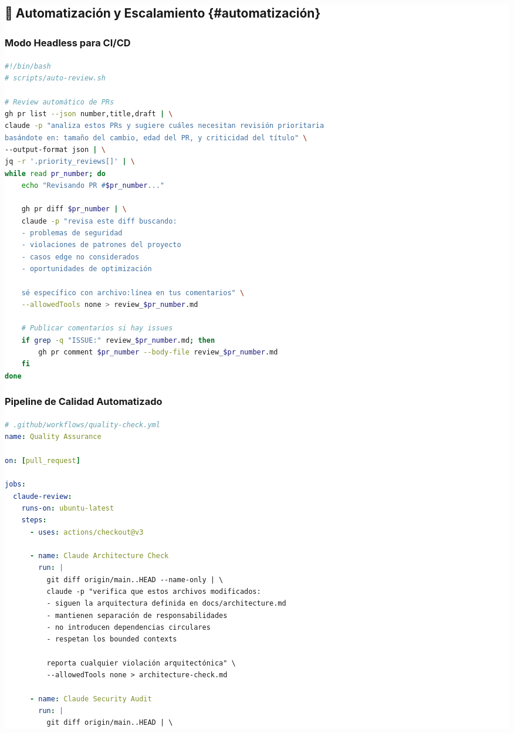 
## 🤖 Automatización y Escalamiento {#automatización}

### Modo Headless para CI/CD

```bash
#!/bin/bash
# scripts/auto-review.sh

# Review automático de PRs
gh pr list --json number,title,draft | \
claude -p "analiza estos PRs y sugiere cuáles necesitan revisión prioritaria
basándote en: tamaño del cambio, edad del PR, y criticidad del título" \
--output-format json | \
jq -r '.priority_reviews[]' | \
while read pr_number; do
    echo "Revisando PR #$pr_number..."
    
    gh pr diff $pr_number | \
    claude -p "revisa este diff buscando:
    - problemas de seguridad
    - violaciones de patrones del proyecto
    - casos edge no considerados
    - oportunidades de optimización
    
    sé específico con archivo:línea en tus comentarios" \
    --allowedTools none > review_$pr_number.md
    
    # Publicar comentarios si hay issues
    if grep -q "ISSUE:" review_$pr_number.md; then
        gh pr comment $pr_number --body-file review_$pr_number.md
    fi
done
```

### Pipeline de Calidad Automatizado

```yaml
# .github/workflows/quality-check.yml
name: Quality Assurance

on: [pull_request]

jobs:
  claude-review:
    runs-on: ubuntu-latest
    steps:
      - uses: actions/checkout@v3
      
      - name: Claude Architecture Check
        run: |
          git diff origin/main..HEAD --name-only | \
          claude -p "verifica que estos archivos modificados:
          - siguen la arquitectura definida en docs/architecture.md
          - mantienen separación de responsabilidades
          - no introducen dependencias circulares
          - respetan los bounded contexts
          
          reporta cualquier violación arquitectónica" \
          --allowedTools none > architecture-check.md
          
      - name: Claude Security Audit
        run: |
          git diff origin/main..HEAD | \
```